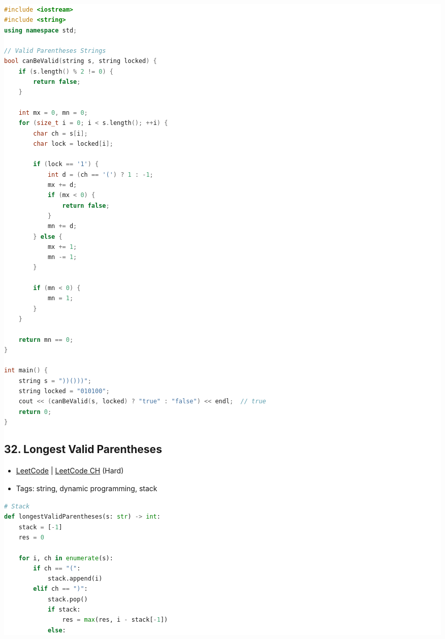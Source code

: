 ```cpp title="2116. Check if a Parentheses String Can Be Valid - C++ Solution"
#include <iostream>
#include <string>
using namespace std;

// Valid Parentheses Strings
bool canBeValid(string s, string locked) {
    if (s.length() % 2 != 0) {
        return false;
    }

    int mx = 0, mn = 0;
    for (size_t i = 0; i < s.length(); ++i) {
        char ch = s[i];
        char lock = locked[i];

        if (lock == '1') {
            int d = (ch == '(') ? 1 : -1;
            mx += d;
            if (mx < 0) {
                return false;
            }
            mn += d;
        } else {
            mx += 1;
            mn -= 1;
        }

        if (mn < 0) {
            mn = 1;
        }
    }

    return mn == 0;
}

int main() {
    string s = "))()))";
    string locked = "010100";
    cout << (canBeValid(s, locked) ? "true" : "false") << endl;  // true
    return 0;
}
```

## 32. Longest Valid Parentheses

-   [LeetCode](https://leetcode.com/problems/longest-valid-parentheses/) | [LeetCode CH](https://leetcode.cn/problems/longest-valid-parentheses/) (Hard)

-   Tags: string, dynamic programming, stack
```python title="32. Longest Valid Parentheses - Python Solution"
# Stack
def longestValidParentheses(s: str) -> int:
    stack = [-1]
    res = 0

    for i, ch in enumerate(s):
        if ch == "(":
            stack.append(i)
        elif ch == ")":
            stack.pop()
            if stack:
                res = max(res, i - stack[-1])
            else:
```